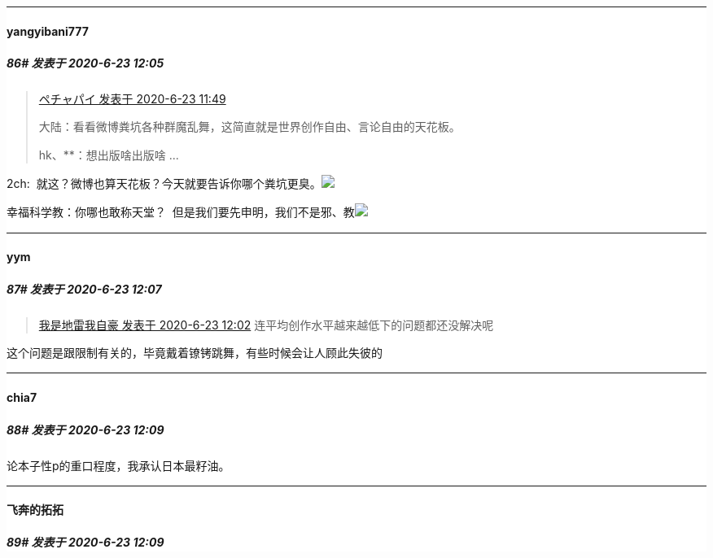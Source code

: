 




*****

####  yangyibani777  
##### 86#       发表于 2020-6-23 12:05



<blockquote><a href="httphttps://bbs.saraba1st.com/2b/forum.php?mod=redirect&amp;goto=findpost&amp;pid=47916921&amp;ptid=1943564" target="_blank">ペチャパイ 发表于 2020-6-23 11:49</a>

大陆：看看微博粪坑各种群魔乱舞，这简直就是世界创作自由、言论自由的天花板。

hk、**：想出版啥出版啥 ...</blockquote>
2ch:  就这？微博也算天花板？今天就要告诉你哪个粪坑更臭。<img src="https://static.saraba1st.com/image/smiley/face2017/037.png" referrerpolicy="no-referrer">


幸福科学教：你哪也敢称天堂？  但是我们要先申明，我们不是邪、教<img src="https://static.saraba1st.com/image/smiley/face2017/037.png" referrerpolicy="no-referrer">








*****

####  yym  
##### 87#       发表于 2020-6-23 12:07



<blockquote><a href="httphttps://bbs.saraba1st.com/2b/forum.php?mod=redirect&amp;goto=findpost&amp;pid=47917098&amp;ptid=1943564" target="_blank">我是地雷我自豪 发表于 2020-6-23 12:02</a>
连平均创作水平越来越低下的问题都还没解决呢</blockquote>
这个问题是跟限制有关的，毕竟戴着镣铐跳舞，有些时候会让人顾此失彼的







*****

####  chia7  
##### 88#       发表于 2020-6-23 12:09




论本子性p的重口程度，我承认日本最籽油。







*****

####  飞奔的拓拓  
##### 89#       发表于 2020-6-23 12:09
